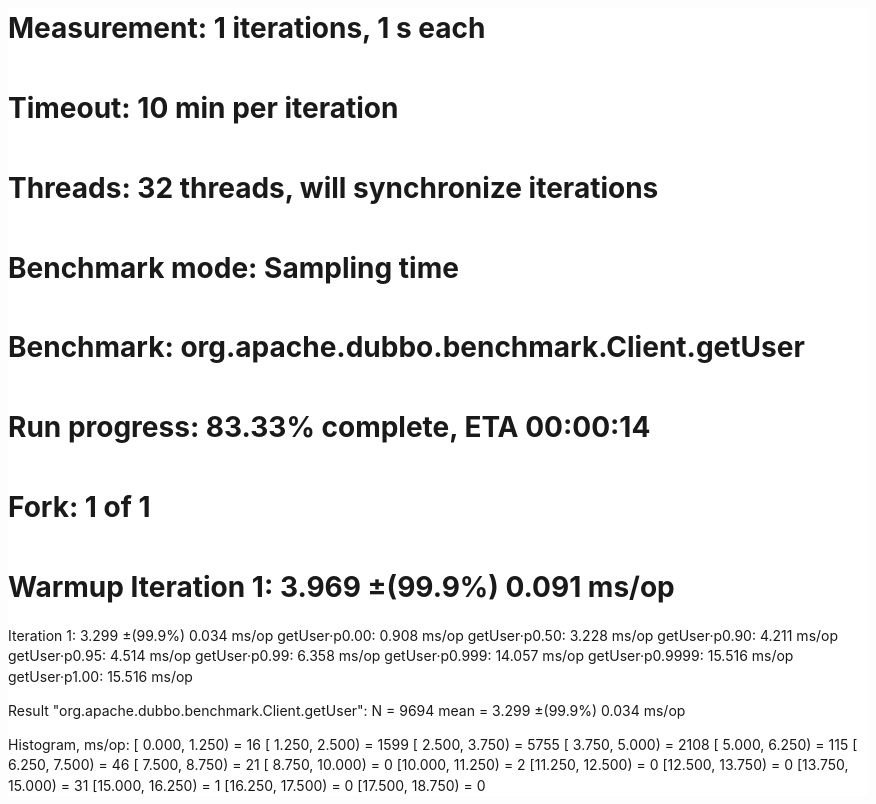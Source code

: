 # Measurement: 1 iterations, 1 s each
# Timeout: 10 min per iteration
# Threads: 32 threads, will synchronize iterations
# Benchmark mode: Sampling time
# Benchmark: org.apache.dubbo.benchmark.Client.getUser

# Run progress: 83.33% complete, ETA 00:00:14
# Fork: 1 of 1
# Warmup Iteration   1: 3.969 ±(99.9%) 0.091 ms/op
Iteration   1: 3.299 ±(99.9%) 0.034 ms/op
                 getUser·p0.00:   0.908 ms/op
                 getUser·p0.50:   3.228 ms/op
                 getUser·p0.90:   4.211 ms/op
                 getUser·p0.95:   4.514 ms/op
                 getUser·p0.99:   6.358 ms/op
                 getUser·p0.999:  14.057 ms/op
                 getUser·p0.9999: 15.516 ms/op
                 getUser·p1.00:   15.516 ms/op



Result "org.apache.dubbo.benchmark.Client.getUser":
  N = 9694
  mean =      3.299 ±(99.9%) 0.034 ms/op

  Histogram, ms/op:
    [ 0.000,  1.250) = 16 
    [ 1.250,  2.500) = 1599 
    [ 2.500,  3.750) = 5755 
    [ 3.750,  5.000) = 2108 
    [ 5.000,  6.250) = 115 
    [ 6.250,  7.500) = 46 
    [ 7.500,  8.750) = 21 
    [ 8.750, 10.000) = 0 
    [10.000, 11.250) = 2 
    [11.250, 12.500) = 0 
    [12.500, 13.750) = 0 
    [13.750, 15.000) = 31 
    [15.000, 16.250) = 1 
    [16.250, 17.500) = 0 
    [17.500, 18.750) = 0 

